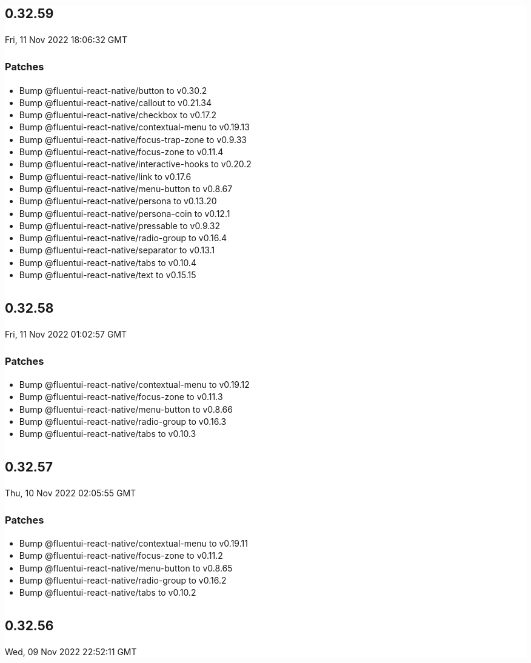 
## 0.32.59

Fri, 11 Nov 2022 18:06:32 GMT

### Patches

- Bump @fluentui-react-native/button to v0.30.2
- Bump @fluentui-react-native/callout to v0.21.34
- Bump @fluentui-react-native/checkbox to v0.17.2
- Bump @fluentui-react-native/contextual-menu to v0.19.13
- Bump @fluentui-react-native/focus-trap-zone to v0.9.33
- Bump @fluentui-react-native/focus-zone to v0.11.4
- Bump @fluentui-react-native/interactive-hooks to v0.20.2
- Bump @fluentui-react-native/link to v0.17.6
- Bump @fluentui-react-native/menu-button to v0.8.67
- Bump @fluentui-react-native/persona to v0.13.20
- Bump @fluentui-react-native/persona-coin to v0.12.1
- Bump @fluentui-react-native/pressable to v0.9.32
- Bump @fluentui-react-native/radio-group to v0.16.4
- Bump @fluentui-react-native/separator to v0.13.1
- Bump @fluentui-react-native/tabs to v0.10.4
- Bump @fluentui-react-native/text to v0.15.15

## 0.32.58

Fri, 11 Nov 2022 01:02:57 GMT

### Patches

- Bump @fluentui-react-native/contextual-menu to v0.19.12
- Bump @fluentui-react-native/focus-zone to v0.11.3
- Bump @fluentui-react-native/menu-button to v0.8.66
- Bump @fluentui-react-native/radio-group to v0.16.3
- Bump @fluentui-react-native/tabs to v0.10.3

## 0.32.57

Thu, 10 Nov 2022 02:05:55 GMT

### Patches

- Bump @fluentui-react-native/contextual-menu to v0.19.11
- Bump @fluentui-react-native/focus-zone to v0.11.2
- Bump @fluentui-react-native/menu-button to v0.8.65
- Bump @fluentui-react-native/radio-group to v0.16.2
- Bump @fluentui-react-native/tabs to v0.10.2

## 0.32.56

Wed, 09 Nov 2022 22:52:11 GMT
